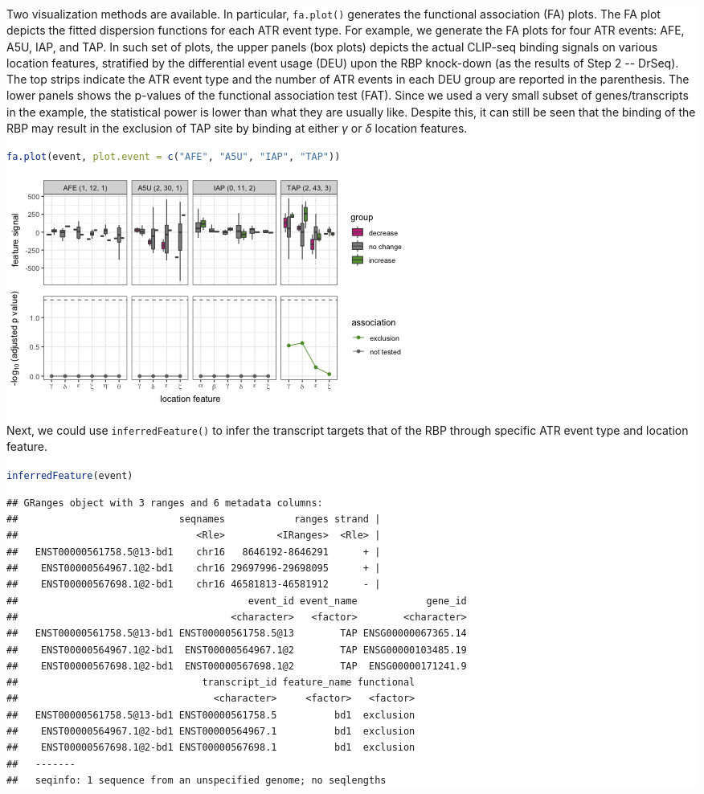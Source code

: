 Two visualization methods are available. 
In particular, `fa.plot()` generates the functional association (FA) plots. The FA plot depicts the fitted dispersion functions for each ATR event type. 
For example, we generate the FA plots for four ATR events: AFE, A5U, IAP, and TAP. 
In such set of plots, the upper panels (box plots) depicts the actual CLIP-seq binding signals on various location features, stratified by the differential event usage (DEU) upon the RBP knock-down (as the results of Step 2 -- DrSeq). 
The top strips indicate the ATR event type and the number of ATR events in each DEU group are reported in the parenthesis. 
The lower panels shows the p-values of the functional association test (FAT). 
Since we used a very small subset of genes/transcripts in the example, the statistical power is lower than what they are usually like. 
Despite this, it can still be seen that the binding of the RBP may result in the exclusion of TAP site by binding at either $\gamma$ or $\delta$ location features.

```r
fa.plot(event, plot.event = c("AFE", "A5U", "IAP", "TAP"))
```

![plot of chunk unnamed-chunk-19](figure/unnamed-chunk-19-1.png)

Next, we could use `inferredFeature()` to infer the transcript targets that of the RBP through specific ATR event type and location feature. 

```r
inferredFeature(event)
```

```
## GRanges object with 3 ranges and 6 metadata columns:
##                            seqnames            ranges strand |
##                               <Rle>         <IRanges>  <Rle> |
##   ENST00000561758.5@13-bd1    chr16   8646192-8646291      + |
##    ENST00000564967.1@2-bd1    chr16 29697996-29698095      + |
##    ENST00000567698.1@2-bd1    chr16 46581813-46581912      - |
##                                        event_id event_name            gene_id
##                                     <character>   <factor>        <character>
##   ENST00000561758.5@13-bd1 ENST00000561758.5@13        TAP ENSG00000067365.14
##    ENST00000564967.1@2-bd1  ENST00000564967.1@2        TAP ENSG00000103485.19
##    ENST00000567698.1@2-bd1  ENST00000567698.1@2        TAP  ENSG00000171241.9
##                                transcript_id feature_name functional
##                                  <character>     <factor>   <factor>
##   ENST00000561758.5@13-bd1 ENST00000561758.5          bd1  exclusion
##    ENST00000564967.1@2-bd1 ENST00000564967.1          bd1  exclusion
##    ENST00000567698.1@2-bd1 ENST00000567698.1          bd1  exclusion
##   -------
##   seqinfo: 1 sequence from an unspecified genome; no seqlengths
```

